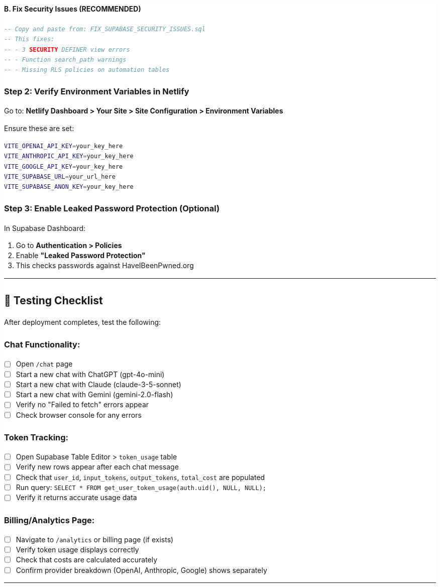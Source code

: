 #### B. Fix Security Issues (RECOMMENDED)
```sql
-- Copy and paste from: FIX_SUPABASE_SECURITY_ISSUES.sql
-- This fixes:
-- - 3 SECURITY DEFINER view errors
-- - Function search_path warnings
-- - Missing RLS policies on automation tables
```

### Step 2: Verify Environment Variables in Netlify

Go to: **Netlify Dashboard > Your Site > Site Configuration > Environment Variables**

Ensure these are set:
```bash
VITE_OPENAI_API_KEY=your_key_here
VITE_ANTHROPIC_API_KEY=your_key_here
VITE_GOOGLE_API_KEY=your_key_here
VITE_SUPABASE_URL=your_url_here
VITE_SUPABASE_ANON_KEY=your_key_here
```

### Step 3: Enable Leaked Password Protection (Optional)

In Supabase Dashboard:
1. Go to **Authentication > Policies**
2. Enable **"Leaked Password Protection"**
3. This checks passwords against HaveIBeenPwned.org

---

## 🧪 Testing Checklist

After deployment completes, test the following:

### Chat Functionality:
- [ ] Open `/chat` page
- [ ] Start a new chat with ChatGPT (gpt-4o-mini)
- [ ] Start a new chat with Claude (claude-3-5-sonnet)
- [ ] Start a new chat with Gemini (gemini-2.0-flash)
- [ ] Verify no "Failed to fetch" errors appear
- [ ] Check browser console for any errors

### Token Tracking:
- [ ] Open Supabase Table Editor > `token_usage` table
- [ ] Verify new rows appear after each chat message
- [ ] Check that `user_id`, `input_tokens`, `output_tokens`, `total_cost` are populated
- [ ] Run query: `SELECT * FROM get_user_token_usage(auth.uid(), NULL, NULL);`
- [ ] Verify it returns accurate usage data

### Billing/Analytics Page:
- [ ] Navigate to `/analytics` or billing page (if exists)
- [ ] Verify token usage displays correctly
- [ ] Check that costs are calculated accurately
- [ ] Confirm provider breakdown (OpenAI, Anthropic, Google) shows separately

---